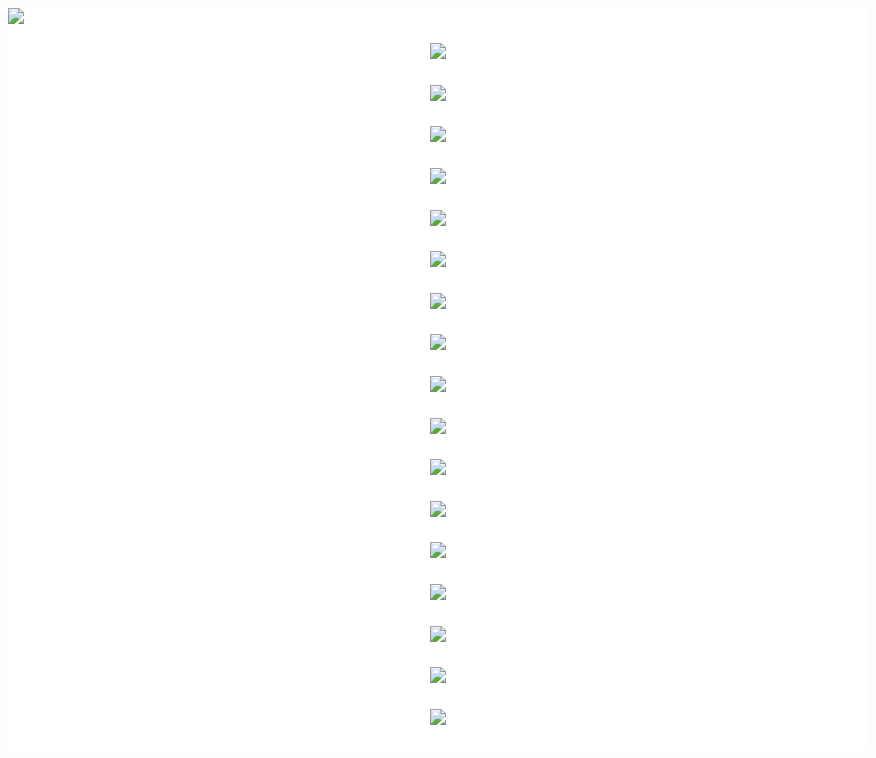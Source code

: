 <img src="{{ site.nasurl }}/enlsparker/2018-05-blog-post_16/103.png"/></div>
<br/>
<div class="separator" style="clear: both; text-align: center;">
<img src="{{ site.nasurl }}/enlsparker/2018-05-blog-post_16/104.png"/></div>
<br/>
<div class="separator" style="clear: both; text-align: center;">
<img src="{{ site.nasurl }}/enlsparker/2018-05-blog-post_16/105.png"/></div>
<br/>
<div class="separator" style="clear: both; text-align: center;">
<img src="{{ site.nasurl }}/enlsparker/2018-05-blog-post_16/106.png"/></div>
<br/>
<div class="separator" style="clear: both; text-align: center;">
<img src="{{ site.nasurl }}/enlsparker/2018-05-blog-post_16/107.png"/></div>
<br/>
<div class="separator" style="clear: both; text-align: center;">
<img src="{{ site.nasurl }}/enlsparker/2018-05-blog-post_16/108.png"/></div>
<br/>
<div class="separator" style="clear: both; text-align: center;">
<img src="{{ site.nasurl }}/enlsparker/2018-05-blog-post_16/109.png"/></div>
<br/>
<div class="separator" style="clear: both; text-align: center;">
<img src="{{ site.nasurl }}/enlsparker/2018-05-blog-post_16/110.png"/></div>
<br/>
<div class="separator" style="clear: both; text-align: center;">
<img src="{{ site.nasurl }}/enlsparker/2018-05-blog-post_16/111.png"/></div>
<br/>
<div class="separator" style="clear: both; text-align: center;">
<img src="{{ site.nasurl }}/enlsparker/2018-05-blog-post_16/112.png"/></div>
<br/>
<div class="separator" style="clear: both; text-align: center;">
<img src="{{ site.nasurl }}/enlsparker/2018-05-blog-post_16/113.png"/></div>
<br/>
<div class="separator" style="clear: both; text-align: center;">
<img src="{{ site.nasurl }}/enlsparker/2018-05-blog-post_16/114.png"/></div>
<br/>
<div class="separator" style="clear: both; text-align: center;">
<img src="{{ site.nasurl }}/enlsparker/2018-05-blog-post_16/115.png"/></div>
<br/>
<div class="separator" style="clear: both; text-align: center;">
<img src="{{ site.nasurl }}/enlsparker/2018-05-blog-post_16/116.png"/></div>
<br/>
<div class="separator" style="clear: both; text-align: center;">
<img src="{{ site.nasurl }}/enlsparker/2018-05-blog-post_16/117.png"/></div>
<br/>
<div class="separator" style="clear: both; text-align: center;">
<img src="{{ site.nasurl }}/enlsparker/2018-05-blog-post_16/118.png"/></div>
<br/>
<div class="separator" style="clear: both; text-align: center;">
<img src="{{ site.nasurl }}/enlsparker/2018-05-blog-post_16/119.png"/></div>
<br/>
<div class="separator" style="clear: both; text-align: center;">
<img src="{{ site.nasurl }}/enlsparker/2018-05-blog-post_16/120.png"/></div>
<br/>